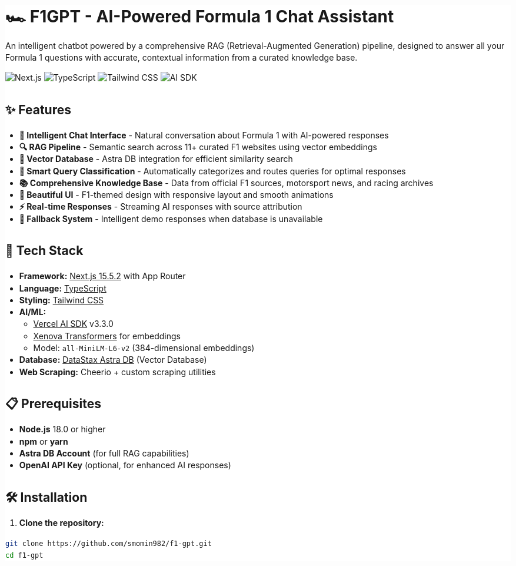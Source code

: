 # 🏎️ F1GPT - AI-Powered Formula 1 Chat Assistant

An intelligent chatbot powered by a comprehensive RAG (Retrieval-Augmented Generation) pipeline, designed to answer all your Formula 1 questions with accurate, contextual information from a curated knowledge base.

![Next.js](https://img.shields.io/badge/Next.js-15.5.2-black?style=flat-square&logo=next.js)
![TypeScript](https://img.shields.io/badge/TypeScript-5.0-blue?style=flat-square&logo=typescript)
![Tailwind CSS](https://img.shields.io/badge/Tailwind-CSS-38B2AC?style=flat-square&logo=tailwind-css)
![AI SDK](https://img.shields.io/badge/AI_SDK-3.3.0-orange?style=flat-square)

## ✨ Features

- **🤖 Intelligent Chat Interface** - Natural conversation about Formula 1 with AI-powered responses
- **🔍 RAG Pipeline** - Semantic search across 11+ curated F1 websites using vector embeddings
- **💾 Vector Database** - Astra DB integration for efficient similarity search
- **🎯 Smart Query Classification** - Automatically categorizes and routes queries for optimal responses
- **📚 Comprehensive Knowledge Base** - Data from official F1 sources, motorsport news, and racing archives
- **🎨 Beautiful UI** - F1-themed design with responsive layout and smooth animations
- **⚡ Real-time Responses** - Streaming AI responses with source attribution
- **🔄 Fallback System** - Intelligent demo responses when database is unavailable

## 🚀 Tech Stack

- **Framework:** [Next.js 15.5.2](https://nextjs.org/) with App Router
- **Language:** [TypeScript](https://www.typescriptlang.org/)
- **Styling:** [Tailwind CSS](https://tailwindcss.com/)
- **AI/ML:** 
  - [Vercel AI SDK](https://sdk.vercel.ai/) v3.3.0
  - [Xenova Transformers](https://huggingface.co/docs/transformers.js) for embeddings
  - Model: `all-MiniLM-L6-v2` (384-dimensional embeddings)
- **Database:** [DataStax Astra DB](https://www.datastax.com/products/datastax-astra) (Vector Database)
- **Web Scraping:** Cheerio + custom scraping utilities

## 📋 Prerequisites

- **Node.js** 18.0 or higher
- **npm** or **yarn**
- **Astra DB Account** (for full RAG capabilities)
- **OpenAI API Key** (optional, for enhanced AI responses)

## 🛠️ Installation

1. **Clone the repository:**
```bash
git clone https://github.com/smomin982/f1-gpt.git
cd f1-gpt
```
